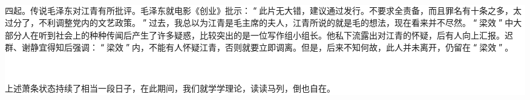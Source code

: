   </span>
  <span class="s1">
   四起。传说毛泽东对江青有所批评。毛泽东就电影《创业》批示：
  </span>
  <span class="s2">
   “
  </span>
  <span class="s1">
   此片无大错，建议通过发行。不要求全责备，而且罪名有十条之多，太过分了，不利调整党内的文艺政策。
  </span>
  <span class="s2">
   ”
  </span>
  <span class="s1">
   过去，我总以为江青是毛主席的夫人，江青所说的就是毛的想法，现在看来并不尽然。
  </span>
  <span class="s2">
   “
  </span>
  <span class="s1">
   梁效
  </span>
  <span class="s2">
   ”
  </span>
  <span class="s1">
   中大部分人在听到社会上的种种传闻后产生了许多疑惑，比较突出的是一位写作组小组长。他私下流露出对江青的怀疑，后有人向上汇报。迟群、谢静宜得知后强调：
  </span>
  <span class="s2">
   “
  </span>
  <span class="s1">
   梁效
  </span>
  <span class="s2">
   ”
  </span>
  <span class="s1">
   内，不能有人怀疑江青，否则就要立即调离。但是，后来不知何故，此人并未离开，仍留在
  </span>
  <span class="s2">
   “
  </span>
  <span class="s1">
   梁效
  </span>
  <span class="s2">
   ”
  </span>
  <span class="s1">
   。
  </span>
 </p>
 <p class="p1">
  <span class="s1">
  </span>
  <br/>
 </p>
 <p class="p2">
  <span class="s1">
   上述萧条状态持续了相当一段日子，在此期间，我们就学学理论，读读马列，倒也自在。
  </span>
 </p>
 <p class="p1">